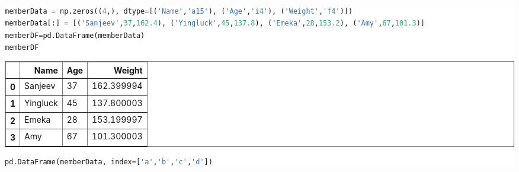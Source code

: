 
```python
memberData = np.zeros((4,), dtype=[('Name','a15'), ('Age','i4'), ('Weight','f4')])
memberData[:] = [('Sanjeev',37,162.4), ('Yingluck',45,137.8), ('Emeka',28,153.2), ('Amy',67,101.3)]
memberDF=pd.DataFrame(memberData)
memberDF
```




<div>
<table border="1" class="dataframe">
  <thead>
    <tr style="text-align: right;">
      <th></th>
      <th>Name</th>
      <th>Age</th>
      <th>Weight</th>
    </tr>
  </thead>
  <tbody>
    <tr>
      <th>0</th>
      <td>Sanjeev</td>
      <td>37</td>
      <td>162.399994</td>
    </tr>
    <tr>
      <th>1</th>
      <td>Yingluck</td>
      <td>45</td>
      <td>137.800003</td>
    </tr>
    <tr>
      <th>2</th>
      <td>Emeka</td>
      <td>28</td>
      <td>153.199997</td>
    </tr>
    <tr>
      <th>3</th>
      <td>Amy</td>
      <td>67</td>
      <td>101.300003</td>
    </tr>
  </tbody>
</table>
</div>




```python
pd.DataFrame(memberData, index=['a','b','c','d'])
```
